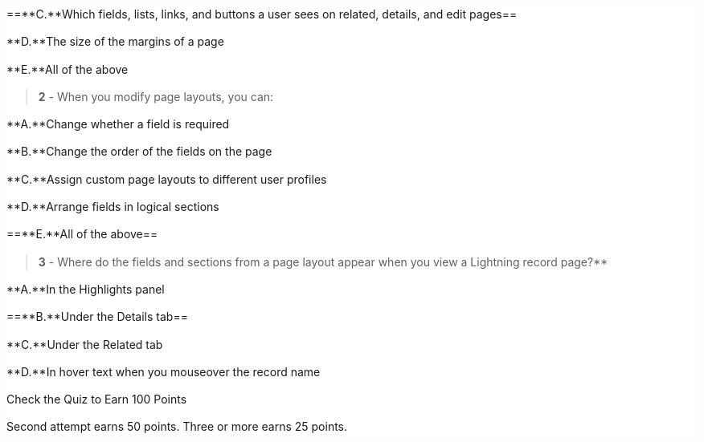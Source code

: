 ==**C.**Which fields, lists, links, and buttons a user sees on related, details, and edit pages==

**D.**The size of the margins of a page

**E.**All of the above

> **2** - When you modify page layouts, you can:

**A.**Change whether a field is required

**B.**Change the order of the fields on the page

**C.**Assign custom page layouts to different user profiles

**D.**Arrange fields in logical sections

==**E.**All of the above==

> **3** - Where do the fields and sections from a page layout appear when you view a Lightning record page?**

**A.**In the Highlights panel

==**B.**Under the Details tab==

**C.**Under the Related tab

**D.**In hover text when you mouseover the record name

Check the Quiz to Earn 100 Points

Second attempt earns 50 points. Three or more earns 25 points.